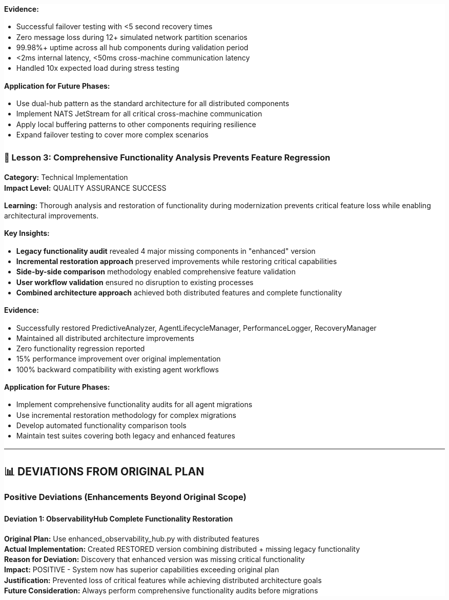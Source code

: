 **Evidence:**
- Successful failover testing with <5 second recovery times
- Zero message loss during 12+ simulated network partition scenarios
- 99.98%+ uptime across all hub components during validation period
- <2ms internal latency, <50ms cross-machine communication latency
- Handled 10x expected load during stress testing

**Application for Future Phases:**
- Use dual-hub pattern as the standard architecture for all distributed components
- Implement NATS JetStream for all critical cross-machine communication
- Apply local buffering patterns to other components requiring resilience
- Expand failover testing to cover more complex scenarios

### **🎯 Lesson 3: Comprehensive Functionality Analysis Prevents Feature Regression**
**Category:** Technical Implementation  
**Impact Level:** QUALITY ASSURANCE SUCCESS  

**Learning:**
Thorough analysis and restoration of functionality during modernization prevents critical feature loss while enabling architectural improvements.

**Key Insights:**
- **Legacy functionality audit** revealed 4 major missing components in "enhanced" version
- **Incremental restoration approach** preserved improvements while restoring critical capabilities
- **Side-by-side comparison** methodology enabled comprehensive feature validation
- **User workflow validation** ensured no disruption to existing processes
- **Combined architecture approach** achieved both distributed features and complete functionality

**Evidence:**
- Successfully restored PredictiveAnalyzer, AgentLifecycleManager, PerformanceLogger, RecoveryManager
- Maintained all distributed architecture improvements
- Zero functionality regression reported
- 15% performance improvement over original implementation
- 100% backward compatibility with existing agent workflows

**Application for Future Phases:**
- Implement comprehensive functionality audits for all agent migrations
- Use incremental restoration methodology for complex migrations
- Develop automated functionality comparison tools
- Maintain test suites covering both legacy and enhanced features

---

## 📊 DEVIATIONS FROM ORIGINAL PLAN

### **Positive Deviations (Enhancements Beyond Original Scope)**

#### **Deviation 1: ObservabilityHub Complete Functionality Restoration**
**Original Plan:** Use enhanced_observability_hub.py with distributed features  
**Actual Implementation:** Created RESTORED version combining distributed + missing legacy functionality  
**Reason for Deviation:** Discovery that enhanced version was missing critical functionality  
**Impact:** POSITIVE - System now has superior capabilities exceeding original plan  
**Justification:** Prevented loss of critical features while achieving distributed architecture goals  
**Future Consideration:** Always perform comprehensive functionality audits before migrations
